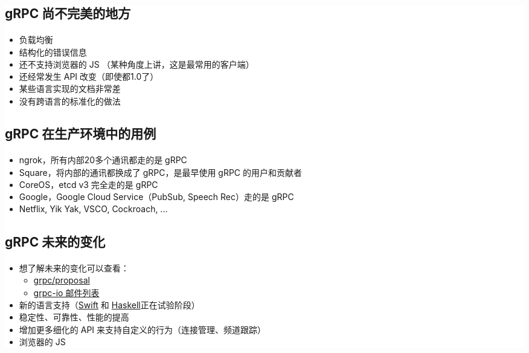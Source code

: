 ## gRPC 尚不完美的地方

* 负载均衡
* 结构化的错误信息
* 还不支持浏览器的 JS （某种角度上讲，这是最常用的客户端）
* 还经常发生 API 改变（即使都1.0了）
* 某些语言实现的文档非常差
* 没有跨语言的标准化的做法

## gRPC 在生产环境中的用例

* ngrok，所有内部20多个通讯都走的是 gRPC
* Square，将内部的通讯都换成了 gRPC，是最早使用 gRPC 的用户和贡献者
* CoreOS，etcd v3 完全走的是 gRPC
* Google，Google Cloud Service（PubSub, Speech Rec）走的是 gRPC
* Netflix, Yik Yak, VSCO, Cockroach, ...

## gRPC 未来的变化

* 想了解未来的变化可以查看：
  * [grpc/proposal](https://github.com/grpc/proposal)
  * [grpc-io 邮件列表](https://groups.google.com/forum/#!forum/grpc-io)
* 新的语言支持（[Swift](https://github.com/grpc/grpc-swift) 和 [Haskell](https://github.com/grpc/grpc-haskell)正在试验阶段）
* 稳定性、可靠性、性能的提高
* 增加更多细化的 API 来支持自定义的行为（连接管理、频道跟踪）
* 浏览器的 JS
